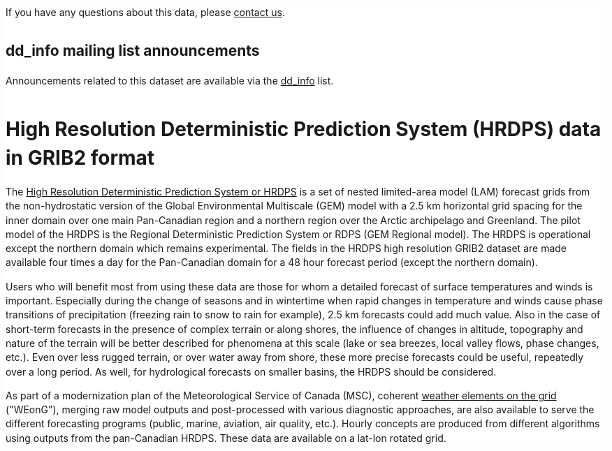 If you have any questions about this data, please [contact us](https://meteo.gc.ca/mainmenu/contact_us_f.html).

## dd_info mailing list announcements 

Announcements related to this dataset are available via the [dd_info](https://comm.collab.science.gc.ca/mailman3/postorius/lists/dd_info/) list.





























# High Resolution Deterministic Prediction System (HRDPS) data in GRIB2 format

The [High Resolution Deterministic Prediction System or HRDPS](readme_hrdps_en.md) is a set of nested limited-area model (LAM) forecast grids from the non-hydrostatic version of the Global Environmental Multiscale (GEM) model with a 2.5 km horizontal grid spacing for the inner domain over one main Pan-Canadian region and a northern region over the Arctic archipelago and Greenland. The pilot model of the HRDPS is the Regional Deterministic Prediction System or RDPS (GEM Regional model). The HRDPS is operational except the northern domain which remains experimental. The fields in the HRDPS high resolution GRIB2 dataset are made available four times a day for the Pan-Canadian domain for a 48 hour forecast period (except the northern domain).

Users who will benefit most from using these data are those for whom a detailed forecast of surface temperatures and winds is important. Especially during the change of seasons and in wintertime when rapid changes in temperature and winds cause phase transitions of precipitation (freezing rain to snow to rain for example), 2.5 km forecasts could add much value. Also in the case of short-term forecasts in the presence of complex terrain or along shores, the influence of changes in altitude, topography and nature of the terrain will be better described for phenomena at this scale (lake or sea breezes, local valley flows, phase changes, etc.). Even over less rugged terrain, or over water away from shore, these more precise forecasts could be useful, repeatedly over a long period. As well, for hydrological forecasts on smaller basins, the HRDPS should be considered.

As part of a modernization plan of the Meteorological Service of Canada (MSC), coherent [weather elements on the grid](https://collaboration.cmc.ec.gc.ca/cmc/cmoi/product_guide/docs/tech_notes/technote_weong-hrdps_e.pdf) ("WEonG"), merging raw model outputs and post-processed with various diagnostic approaches, are also available to serve the different forecasting programs (public, marine, aviation, air quality, etc.).  Hourly concepts are produced from different algorithms using outputs from the pan-Canadian HRDPS. These data are available on a lat-lon rotated grid. 
